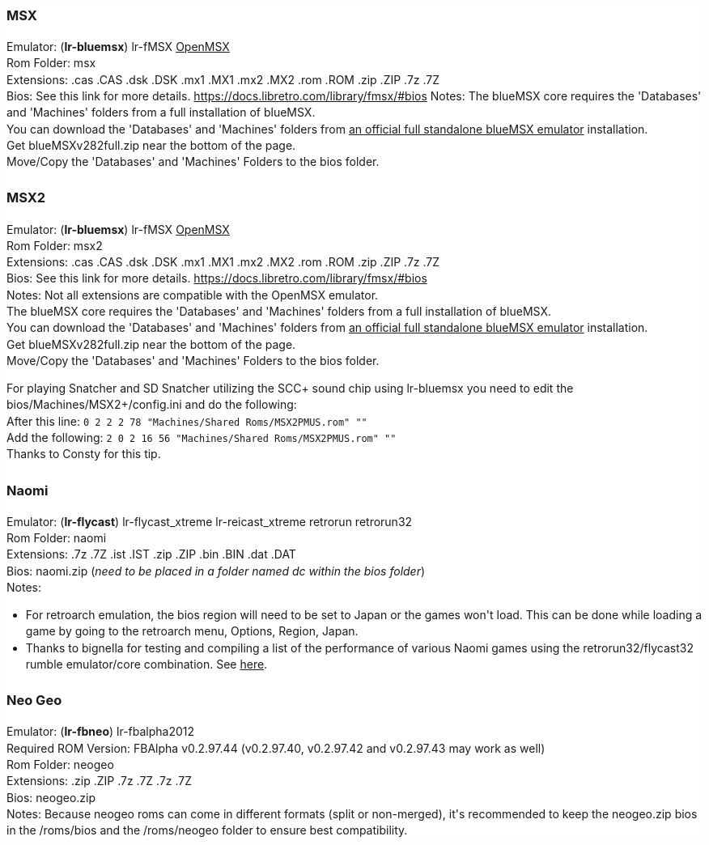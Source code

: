 ### MSX
Emulator: (**lr-bluemsx**) lr-fMSX [OpenMSX](https://github.com/openMSX/openMSX) \
Rom Folder: msx \
Extensions: .cas .CAS .dsk .DSK .mx1 .MX1 .mx2 .MX2 .rom .ROM .zip .ZIP .7z .7Z \
Bios: See this link for more details. https://docs.libretro.com/library/fmsx/#bios
Notes: The blueMSX core requires the 'Databases' and 'Machines' folders from a full installation of blueMSX. \
You can download the 'Databases' and 'Machines' folders from [an official full standalone blueMSX emulator](http://bluemsx.msxblue.com/download.html) installation. \
Get blueMSXv282full.zip near the bottom of the page. \
Move/Copy the 'Databases' and 'Machines' Folders to the bios folder.

### MSX2
Emulator: (**lr-bluemsx**) lr-fMSX [OpenMSX](https://github.com/openMSX/openMSX) \
Rom Folder: msx2 \
Extensions: .cas .CAS .dsk .DSK .mx1 .MX1 .mx2 .MX2 .rom .ROM .zip .ZIP .7z .7Z \
Bios: See this link for more details. https://docs.libretro.com/library/fmsx/#bios \
Notes: Not all extensions are compatible with the OpenMSX emulator. \
The blueMSX core requires the 'Databases' and 'Machines' folders from a full installation of blueMSX. \
You can download the 'Databases' and 'Machines' folders from [an official full standalone blueMSX emulator](http://bluemsx.msxblue.com/download.html) installation. \
Get blueMSXv282full.zip near the bottom of the page. \
Move/Copy the 'Databases' and 'Machines' Folders to the bios folder.

For playing Snatcher and SD Snatcher utilizing the SCC+ sound chip using lr-bluemsx you need to edit the bios/Machines/MSX2+/config.ini and do the following: \
After this line: 
`0 2 2 2 78 "Machines/Shared Roms/MSX2PMUS.rom" ""` \
Add the following:
`2 0 2 16 56 "Machines/Shared Roms/MSX2PMUS.rom" ""` \
Thanks to Consty for this tip.

### Naomi
Emulator: (**lr-flycast**) lr-flycast_xtreme lr-reicast_xtreme retrorun retrorun32 \
Rom Folder: naomi \
Extensions: .7z .7Z .ist .IST .zip .ZIP .bin .BIN .dat .DAT \
Bios: naomi.zip (*need to be placed in a folder named dc within the bios folder*) \
Notes: 
- For retroarch emulation, the bios region will need to be set to Japan or the games won't load.  This can be done while loading a game by going to the retroarch menu, Options, Region, Japan.
- Thanks to bignella for testing and compiling a list of the performance of various Naomi games using the retrorun32/flycast32 rumble emulator/core combination.  See [here](https://docs.google.com/spreadsheets/d/1Hr73Tx2uQS7L00rfh68lusGENYZDybkM3OitHLMQUPw/edit#gid=357082792).


### Neo Geo
Emulator: (**lr-fbneo**) lr-fbalpha2012 \
Required ROM Version: FBAlpha v0.2.97.44 (v0.2.97.40, v0.2.97.42 and v0.2.97.43 may work as well) \
Rom Folder: neogeo \
Extensions: .zip .ZIP .7z .7Z .7z .7Z \
Bios: neogeo.zip \
Notes: Because neogeo roms can come in different formats (split or non-merged), it's recommended to keep the neogeo.zip bios in the /roms/bios and the /roms/neogeo folder to ensure best compatibility.
